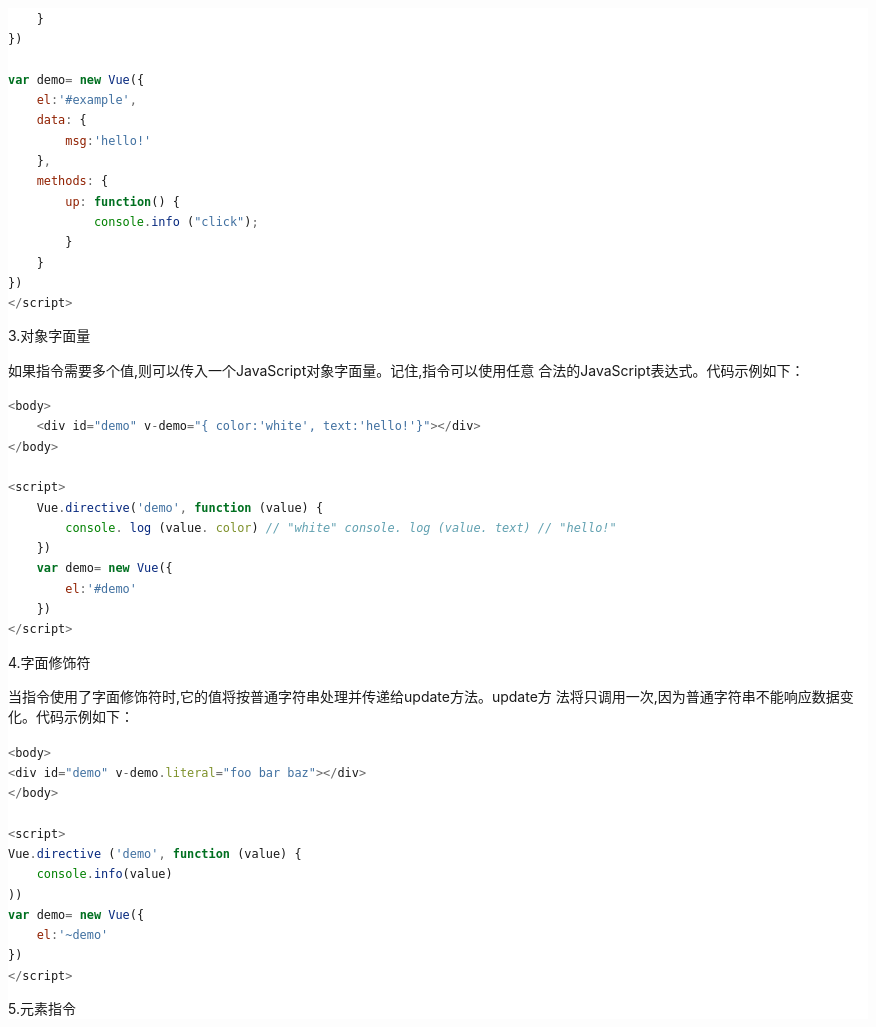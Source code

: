 ```js
    }
})

var demo= new Vue({ 
    el:'#example', 
    data: { 
        msg:'hello!'
    },
    methods: {
        up: function() {
            console.info ("click");
        }
    }
}) 
</script>
```

3.对象字面量

如果指令需要多个值,则可以传入一个JavaScript对象字面量。记住,指令可以使用任意 合法的JavaScript表达式。代码示例如下：
```js
<body>
    <div id="demo" v-demo="{ color:'white', text:'hello!'}"></div> 
</body>

<script>
    Vue.directive('demo', function (value) { 
        console. log (value. color) // "white" console. log (value. text) // "hello!"
    })
    var demo= new Vue({ 
        el:'#demo'
    }) 
</script>

```
 4.字面修饰符

当指令使用了字面修饰符时,它的值将按普通字符串处理并传递给update方法。update方 法将只调用一次,因为普通字符串不能响应数据变化。代码示例如下：
```js
<body>
<div id="demo" v-demo.literal="foo bar baz"></div> 
</body>

<script>
Vue.directive ('demo', function (value) { 
    console.info(value)
))
var demo= new Vue({ 
    el:'~demo'
}) 
</script>
```
5.元素指令
